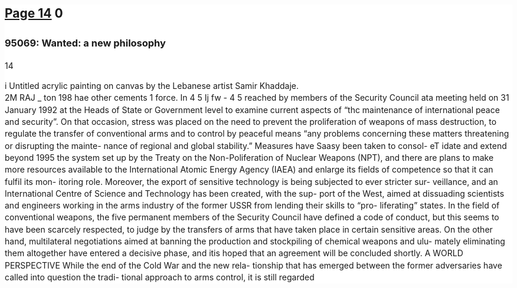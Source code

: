 
## [Page 14](https://demo.humlab.umu.se/courier/095106engo.pdf#page=14) 0

### 95069: Wanted: a new philosophy

14 
  
i 
Untitled acrylic painting on 
canvas by the Lebanese 
artist Samir Khaddaje.        
2M 
RAJ _ ton 
198 hae other 
cements 
1 force. In 
4 5 Ij 
fw - 
4 5 
reached by members of the Security Council ata 
meeting held on 31 January 1992 at the Heads of 
State or Government level to examine current 
aspects of “thc maintenance of international peace 
and security”. On that occasion, stress was placed 
on the need to prevent the proliferation of 
weapons of mass destruction, to regulate the 
transfer of conventional arms and to control by 
peaceful means “any problems concerning these 
matters threatening or disrupting the mainte- 
nance of regional and global stability.” 
Measures have Saasy been taken to consol- 
eT 
idate and extend beyond 1995 the system set up 
by the Treaty on the Non-Poliferation of Nuclear 
Weapons (NPT), and there are plans to make 
more resources available to the International 
Atomic Energy Agency (IAEA) and enlarge its 
fields of competence so that it can fulfil its mon- 
itoring role. Moreover, the export of sensitive 
technology is being subjected to ever stricter sur- 
veillance, and an International Centre of Science 
and Technology has been created, with the sup- 
port of the West, aimed at dissuading scientists 
and engineers working in the arms industry of the 
former USSR from lending their skills to “pro- 
liferating” states. 
In the field of conventional weapons, the five 
permanent members of the Security Council 
have defined a code of conduct, but this seems to 
have been scarcely respected, to judge by the 
transfers of arms that have taken place in certain 
sensitive areas. On the other hand, multilateral 
negotiations aimed at banning the production 
and stockpiling of chemical weapons and ulu- 
mately eliminating them altogether have entered 
a decisive phase, and itis hoped that an agreement 
will be concluded shortly. 
A WORLD 
PERSPECTIVE 
While the end of the Cold War and the new rela- 
tionship that has emerged between the former 
adversaries have called into question the tradi- 
tional approach to arms control, it is still regarded 